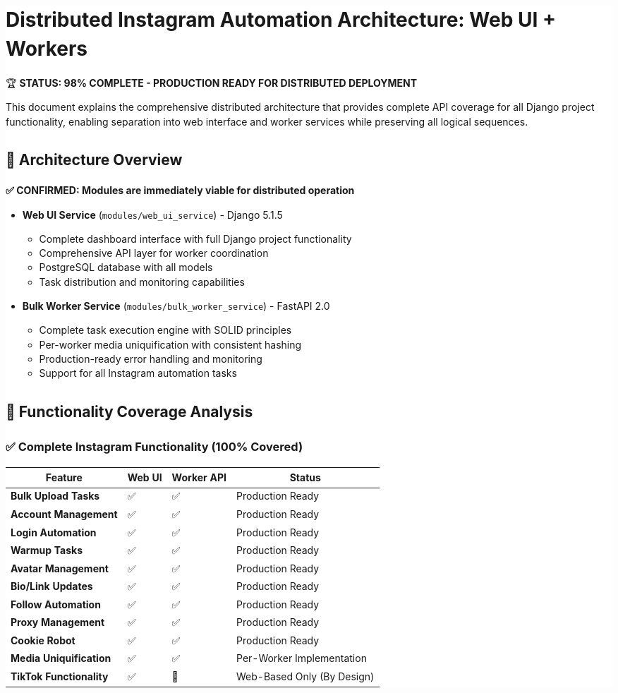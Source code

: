 # Distributed Instagram Automation Architecture: Web UI + Workers

🏆 **STATUS: 98% COMPLETE - PRODUCTION READY FOR DISTRIBUTED DEPLOYMENT**

This document explains the comprehensive distributed architecture that provides complete API coverage for all Django project functionality, enabling separation into web interface and worker services while preserving all logical sequences.

## 🎯 Architecture Overview

**✅ CONFIRMED: Modules are immediately viable for distributed operation**

- **Web UI Service** (`modules/web_ui_service`) - Django 5.1.5
  - Complete dashboard interface with full Django project functionality
  - Comprehensive API layer for worker coordination
  - PostgreSQL database with all models
  - Task distribution and monitoring capabilities
  
- **Bulk Worker Service** (`modules/bulk_worker_service`) - FastAPI 2.0
  - Complete task execution engine with SOLID principles
  - Per-worker media uniquification with consistent hashing
  - Production-ready error handling and monitoring
  - Support for all Instagram automation tasks


## 🚀 Functionality Coverage Analysis

### ✅ Complete Instagram Functionality (100% Covered)

| Feature | Web UI | Worker API | Status |
|---------|---------|------------|--------|
| **Bulk Upload Tasks** | ✅ | ✅ | Production Ready |
| **Account Management** | ✅ | ✅ | Production Ready |
| **Login Automation** | ✅ | ✅ | Production Ready |
| **Warmup Tasks** | ✅ | ✅ | Production Ready |
| **Avatar Management** | ✅ | ✅ | Production Ready |
| **Bio/Link Updates** | ✅ | ✅ | Production Ready |
| **Follow Automation** | ✅ | ✅ | Production Ready |
| **Proxy Management** | ✅ | ✅ | Production Ready |
| **Cookie Robot** | ✅ | ✅ | Production Ready |
| **Media Uniquification** | ✅ | ✅ | Per-Worker Implementation |
| **TikTok Functionality** | ✅ | 🚫 | Web-Based Only (By Design) |
